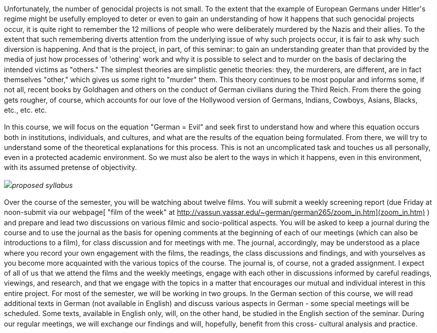 Unfortunately, the number of genocidal projects is not small. To the extent
that the example of European Germans under Hitler's regime might be usefully
employed to deter or even to gain an understanding of how it happens that such
genocidal projects occur, it is quite right to remember the 12 millions of
people who were deliberately murdered by the Nazis and their allies. To the
extent that such remembering diverts attention from the underlying issue of
why such projects occur, it is fair to ask why such diversion is happening.
And that is the project, in part, of this seminar: to gain an understanding
greater than that provided by the media of just how processes of 'othering'
work and why it is possible to select and to murder on the basis of declaring
the intended victims as "others." The simplest theories are simplistic genetic
theories: they, the murderers, are different, are in fact themselves "other,"
which gives us some right to "murder" them. This theory continues to be most
popular and informs some, if not all, recent books by Goldhagen and others on
the conduct of German civilians during the Third Reich. From there the going
gets rougher, of course, which accounts for our love of the Hollywood version
of Germans, Indians, Cowboys, Asians, Blacks, etc., etc. etc.

In this course, we will focus on the equation "German = Evil" and seek first
to understand how and where this equation occurs both in institutions,
individuals, and cultures, and what are the results of the equation being
formulated. From there, we will try to understand some of the theoretical
explanations for this process. This is not an uncomplicated task and touches
us all personally, even in a protected academic environment. So we must also
be alert to the ways in which it happens, even in this environment, with its
assumed pretense of objectivity.

_![](logo.gif)proposed syllabus_

Over the course of the semester, you will be watching about twelve films. You
will submit a weekly screening report (due Friday at noon-submit via our
webpage[ "film of the week" at
http://vassun.vassar.edu/~german/german265/zoom_in.htm](zoom_in.htm) ) and
prepare and lead two discussions on various filmic and socio-political
aspects. You will be asked to keep a journal during the course and to use the
journal as the basis for opening comments at the beginning of each of our
meetings (which can also be introductions to a film), for class discussion and
for meetings with me. The journal, accordingly, may be understood as a place
where you record your own engagement with the films, the readings, the class
discussions and findings, and with yourselves as you become more acquainted
with the various topics of the course. The journal is, of course, not a graded
assignment. I expect of all of us that we attend the films and the weekly
meetings, engage with each other in discussions informed by careful readings,
viewings, and research, and that we engage with the topics in a matter that
encourages our mutual and individual interest in this entire project. For most
of the semester, we will be working in two groups. In the German section of
this course, we will read additional texts in German (not available in
English) and discuss various aspects in German - some special meetings will be
scheduled. Some texts, available in English only, will, on the other hand, be
studied in the English section of the seminar. During our regular meetings, we
will exchange our findings and will, hopefully, benefit from this cross-
cultural analysis and practice.
